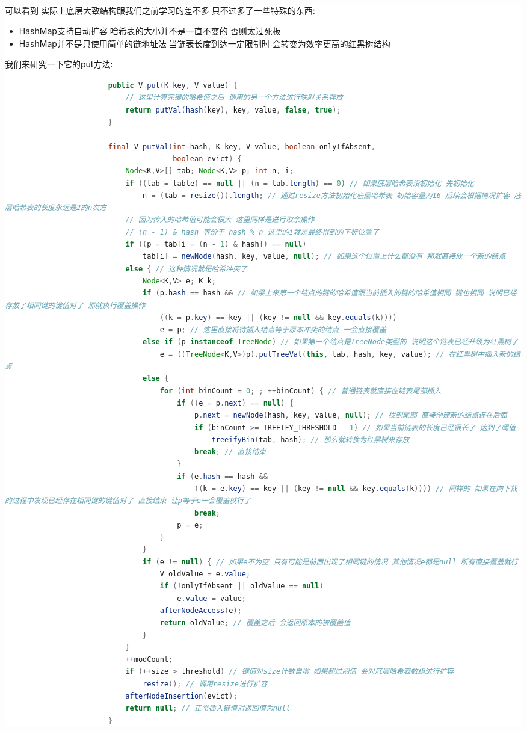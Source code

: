 可以看到 实际上底层大致结构跟我们之前学习的差不多 只不过多了一些特殊的东西:
- HashMap支持自动扩容 哈希表的大小并不是一直不变的 否则太过死板
- HashMap并不是只使用简单的链地址法 当链表长度到达一定限制时 会转变为效率更高的红黑树结构

我们来研究一下它的put方法:

```java
                        public V put(K key, V value) {
                          	// 这里计算完键的哈希值之后 调用的另一个方法进行映射关系存放
                            return putVal(hash(key), key, value, false, true);
                        }
                        
                        final V putVal(int hash, K key, V value, boolean onlyIfAbsent,
                                       boolean evict) {
                            Node<K,V>[] tab; Node<K,V> p; int n, i;
                            if ((tab = table) == null || (n = tab.length) == 0) // 如果底层哈希表没初始化 先初始化
                                n = (tab = resize()).length; // 通过resize方法初始化底层哈希表 初始容量为16 后续会根据情况扩容 底层哈希表的长度永远是2的n次方
                          	// 因为传入的哈希值可能会很大 这里同样是进行取余操作
                          	// (n - 1) & hash 等价于 hash % n 这里的i就是最终得到的下标位置了
                            if ((p = tab[i = (n - 1) & hash]) == null)
                                tab[i] = newNode(hash, key, value, null); // 如果这个位置上什么都没有 那就直接放一个新的结点
                            else { // 这种情况就是哈希冲突了
                                Node<K,V> e; K k;
                                if (p.hash == hash && // 如果上来第一个结点的键的哈希值跟当前插入的键的哈希值相同 键也相同 说明已经存放了相同键的键值对了 那就执行覆盖操作
                                    ((k = p.key) == key || (key != null && key.equals(k))))
                                    e = p; // 这里直接将待插入结点等于原本冲突的结点 一会直接覆盖
                                else if (p instanceof TreeNode) // 如果第一个结点是TreeNode类型的 说明这个链表已经升级为红黑树了
                                    e = ((TreeNode<K,V>)p).putTreeVal(this, tab, hash, key, value); // 在红黑树中插入新的结点
                                else {
                                    for (int binCount = 0; ; ++binCount) { // 普通链表就直接在链表尾部插入
                                        if ((e = p.next) == null) {
                                            p.next = newNode(hash, key, value, null); // 找到尾部 直接创建新的结点连在后面
                                            if (binCount >= TREEIFY_THRESHOLD - 1) // 如果当前链表的长度已经很长了 达到了阈值
                                                treeifyBin(tab, hash); // 那么就转换为红黑树来存放
                                            break; // 直接结束
                                        }
                                        if (e.hash == hash &&
                                            ((k = e.key) == key || (key != null && key.equals(k)))) // 同样的 如果在向下找的过程中发现已经存在相同键的键值对了 直接结束 让p等于e一会覆盖就行了
                                            break;
                                        p = e;
                                    }
                                }
                                if (e != null) { // 如果e不为空 只有可能是前面出现了相同键的情况 其他情况e都是null 所有直接覆盖就行
                                    V oldValue = e.value;
                                    if (!onlyIfAbsent || oldValue == null)
                                        e.value = value;
                                    afterNodeAccess(e);
                                    return oldValue; // 覆盖之后 会返回原本的被覆盖值
                                }
                            }
                            ++modCount;
                            if (++size > threshold) // 键值对size计数自增 如果超过阈值 会对底层哈希表数组进行扩容
                                resize(); // 调用resize进行扩容
                            afterNodeInsertion(evict);
                            return null; // 正常插入键值对返回值为null
                        }
```